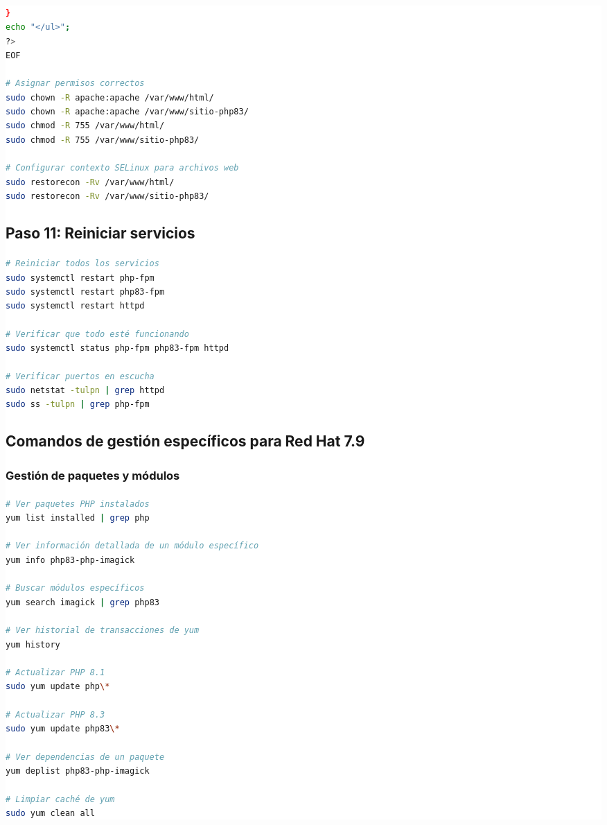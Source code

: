```bash
}
echo "</ul>";
?>
EOF

# Asignar permisos correctos
sudo chown -R apache:apache /var/www/html/
sudo chown -R apache:apache /var/www/sitio-php83/
sudo chmod -R 755 /var/www/html/
sudo chmod -R 755 /var/www/sitio-php83/

# Configurar contexto SELinux para archivos web
sudo restorecon -Rv /var/www/html/
sudo restorecon -Rv /var/www/sitio-php83/
```

## Paso 11: Reiniciar servicios

```bash
# Reiniciar todos los servicios
sudo systemctl restart php-fpm
sudo systemctl restart php83-fpm
sudo systemctl restart httpd

# Verificar que todo esté funcionando
sudo systemctl status php-fpm php83-fpm httpd

# Verificar puertos en escucha
sudo netstat -tulpn | grep httpd
sudo ss -tulpn | grep php-fpm
```

## Comandos de gestión específicos para Red Hat 7.9

### Gestión de paquetes y módulos

```bash
# Ver paquetes PHP instalados
yum list installed | grep php

# Ver información detallada de un módulo específico
yum info php83-php-imagick

# Buscar módulos específicos
yum search imagick | grep php83

# Ver historial de transacciones de yum
yum history

# Actualizar PHP 8.1
sudo yum update php\*

# Actualizar PHP 8.3
sudo yum update php83\*

# Ver dependencias de un paquete
yum deplist php83-php-imagick

# Limpiar caché de yum
sudo yum clean all
```
